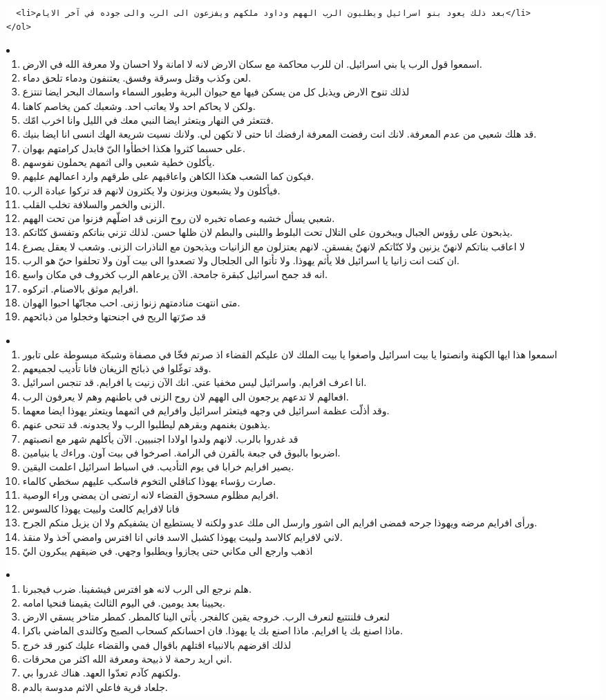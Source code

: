       <li>بعد ذلك يعود بنو اسرائيل ويطلبون الرب الههم وداود ملكهم ويفزعون الى الرب والى جوده في آخر الايام</li>
    </ol>
  </li>
  <li>
    <ol>
      <li>اسمعوا قول الرب يا بني اسرائيل. ان للرب محاكمة مع سكان الارض لانه لا امانة ولا احسان ولا معرفة الله في الارض.</li>
      <li>لعن وكذب وقتل وسرقة وفسق. يعتنفون ودماء تلحق دماء.</li>
      <li>لذلك تنوح الارض ويذبل كل من يسكن فيها مع حيوان البرية وطيور السماء واسماك البحر ايضا تنتزع</li>
      <li>ولكن لا يحاكم احد ولا يعاتب احد. وشعبك كمن يخاصم كاهنا.</li>
      <li>فتتعثر في النهار ويتعثر ايضا النبي معك في الليل وانا اخرب امّك.</li>
      <li>قد هلك شعبي من عدم المعرفة. لانك انت رفضت المعرفة ارفضك انا حتى لا تكهن لي. ولانك نسيت شريعة الهك انسى انا ايضا بنيك.</li>
      <li>على حسبما كثروا هكذا اخطأوا اليّ فابدل كرامتهم بهوان.</li>
      <li>يأكلون خطية شعبي والى اثمهم يحملون نفوسهم.</li>
      <li>فيكون كما الشعب هكذا الكاهن واعاقبهم على طرقهم وارد اعمالهم عليهم.</li>
      <li>فيأكلون ولا يشبعون ويزنون ولا يكثرون لانهم قد تركوا عبادة الرب.</li>
      <li>الزنى والخمر والسلافة تخلب القلب.</li>
      <li>شعبي يسأل خشبه وعصاه تخبره لان روح الزنى قد اضلّهم فزنوا من تحت الههم.</li>
      <li>يذبحون على رؤوس الجبال ويبخرون على التلال تحت البلوط واللبنى والبطم لان ظلها حسن. لذلك تزني بناتكم وتفسق كنّاتكم.</li>
      <li>لا اعاقب بناتكم لانهنّ يزنين ولا كنّاتكم لانهنّ يفسقن. لانهم يعتزلون مع الزانيات ويذبحون مع الناذرات الزنى. وشعب لا يعقل يصرع</li>
      <li>ان كنت انت زانيا يا اسرائيل فلا يأثم يهوذا. ولا تأتوا الى الجلجال ولا تصعدوا الى بيت آون ولا تحلفوا حيّ هو الرب.</li>
      <li>انه قد جمح اسرائيل كبقرة جامحة. الآن يرعاهم الرب كخروف في مكان واسع.</li>
      <li>افرايم موثق بالاصنام. اتركوه.</li>
      <li>متى انتهت منادمتهم زنوا زنى. احب مجانّها احبوا الهوان.</li>
      <li>قد صرّتها الريح في اجنحتها وخجلوا من ذبائحهم</li>
    </ol>
  </li>
  <li>
    <ol>
      <li>اسمعوا هذا ايها الكهنة وانصتوا يا بيت اسرائيل واصغوا يا بيت الملك لان عليكم القضاء اذ صرتم فخّا في مصفاة وشبكة مبسوطة على تابور</li>
      <li>وقد توغّلوا في ذبائح الزيغان فانا تأديب لجميعهم.</li>
      <li>انا اعرف افرايم. واسرائيل ليس مخفيا عني. انك الآن زنيت يا افرايم. قد تنجس اسرائيل.</li>
      <li>افعالهم لا تدعهم يرجعون الى الههم لان روح الزنى في باطنهم وهم لا يعرفون الرب.</li>
      <li>وقد أذلّت عظمة اسرائيل في وجهه فيتعثر اسرائيل وافرايم في اثمهما ويتعثر يهوذا ايضا معهما.</li>
      <li>يذهبون بغنمهم وبقرهم ليطلبوا الرب ولا يجدونه. قد تنحى عنهم.</li>
      <li>قد غدروا بالرب. لانهم ولدوا اولادا اجنبيين. الآن يأكلهم شهر مع انصبتهم</li>
      <li>اضربوا بالبوق في جبعة بالقرن في الرامة. اصرخوا في بيت آون. وراءك يا بنيامين.</li>
      <li>يصير افرايم خرابا في يوم التأديب. في اسباط اسرائيل اعلمت اليقين.</li>
      <li>صارت رؤساء يهوذا كناقلي التخوم فاسكب عليهم سخطي كالماء.</li>
      <li>افرايم مظلوم مسحوق القضاء لانه ارتضى ان يمضي وراء الوصية.</li>
      <li>فانا لافرايم كالعث ولبيت يهوذا كالسوس</li>
      <li>ورأى افرايم مرضه ويهوذا جرحه فمضى افرايم الى اشور وارسل الى ملك عدو ولكنه لا يستطيع ان يشفيكم ولا ان يزيل منكم الجرح.</li>
      <li>لاني لافرايم كالاسد ولبيت يهوذا كشبل الاسد فاني انا افترس وامضي آخذ ولا منقذ.</li>
      <li>اذهب وارجع الى مكاني حتى يجازوا ويطلبوا وجهي. في ضيقهم يبكرون اليّ</li>
    </ol>
  </li>
  <li>
    <ol>
      <li>هلم نرجع الى الرب لانه هو افترس فيشفينا. ضرب فيجبرنا.</li>
      <li>يحيينا بعد يومين. في اليوم الثالث يقيمنا فنحيا امامه.</li>
      <li>لنعرف فلنتتبع لنعرف الرب. خروجه يقين كالفجر. يأتي الينا كالمطر. كمطر متاخر يسقي الارض</li>
      <li>ماذا اصنع بك يا افرايم. ماذا اصنع بك يا يهوذا. فان احسانكم كسحاب الصبح وكالندى الماضي باكرا.</li>
      <li>لذلك اقرضهم بالانبياء اقتلهم باقوال فمي والقضاء عليك كنور قد خرج</li>
      <li>اني اريد رحمة لا ذبيحة ومعرفة الله اكثر من محرقات.</li>
      <li>ولكنهم كآدم تعدّوا العهد. هناك غدروا بي.</li>
      <li>جلعاد قرية فاعلي الاثم مدوسة بالدم.</li>